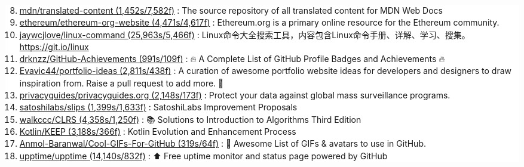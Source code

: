 8. [mdn/translated-content (1,452s/7,582f)](https://github.com/mdn/translated-content) : The source repository of all translated content for MDN Web Docs
9. [ethereum/ethereum-org-website (4,471s/4,617f)](https://github.com/ethereum/ethereum-org-website) : Ethereum.org is a primary online resource for the Ethereum community.
10. [jaywcjlove/linux-command (25,963s/5,466f)](https://github.com/jaywcjlove/linux-command) : Linux命令大全搜索工具，内容包含Linux命令手册、详解、学习、搜集。https://git.io/linux
11. [drknzz/GitHub-Achievements (991s/109f)](https://github.com/drknzz/GitHub-Achievements) : 🔥 A Complete List of GitHub Profile Badges and Achievements 🔥
12. [Evavic44/portfolio-ideas (2,811s/438f)](https://github.com/Evavic44/portfolio-ideas) : A curation of awesome portfolio website ideas for developers and designers to draw inspiration from. Raise a pull request to add more. 💜
13. [privacyguides/privacyguides.org (2,148s/173f)](https://github.com/privacyguides/privacyguides.org) : Protect your data against global mass surveillance programs.
14. [satoshilabs/slips (1,399s/1,633f)](https://github.com/satoshilabs/slips) : SatoshiLabs Improvement Proposals
15. [walkccc/CLRS (4,358s/1,250f)](https://github.com/walkccc/CLRS) : 📚 Solutions to Introduction to Algorithms Third Edition
16. [Kotlin/KEEP (3,188s/366f)](https://github.com/Kotlin/KEEP) : Kotlin Evolution and Enhancement Process
17. [Anmol-Baranwal/Cool-GIFs-For-GitHub (319s/64f)](https://github.com/Anmol-Baranwal/Cool-GIFs-For-GitHub) : 🤝 Awesome List of GIFs & avatars to use in GitHub.
18. [upptime/upptime (14,140s/832f)](https://github.com/upptime/upptime) : ⬆️ Free uptime monitor and status page powered by GitHub
